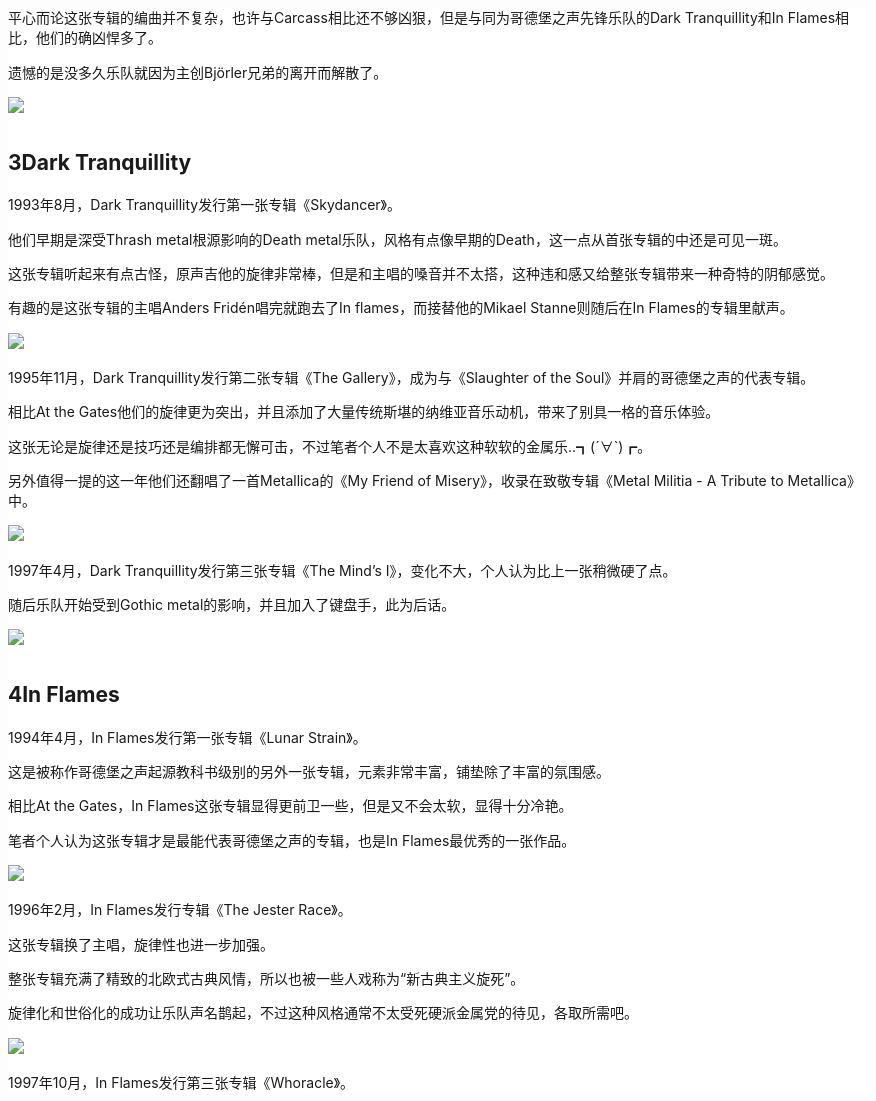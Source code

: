 平心而论这张专辑的编曲并不复杂，也许与Carcass相比还不够凶狠，但是与同为哥德堡之声先锋乐队的Dark Tranquillity和In Flames相比，他们的确凶悍多了。

遗憾的是没多久乐队就因为主创Björler兄弟的离开而解散了。

![](https://raw.githubusercontent.com/OliverRen/olili_blog_img/master/rock.53.极端金属王朝之Death_metal_三哥德堡之声/1637409585524.png)

## 3Dark Tranquillity

1993年8月，Dark Tranquillity发行第一张专辑《Skydancer》。

他们早期是深受Thrash metal根源影响的Death metal乐队，风格有点像早期的Death，这一点从首张专辑的中还是可见一斑。

这张专辑听起来有点古怪，原声吉他的旋律非常棒，但是和主唱的嗓音并不太搭，这种违和感又给整张专辑带来一种奇特的阴郁感觉。

有趣的是这张专辑的主唱Anders Fridén唱完就跑去了In flames，而接替他的Mikael Stanne则随后在In Flames的专辑里献声。

![](https://raw.githubusercontent.com/OliverRen/olili_blog_img/master/rock.53.极端金属王朝之Death_metal_三哥德堡之声/1637409589838.png)

1995年11月，Dark Tranquillity发行第二张专辑《The Gallery》，成为与《Slaughter of the Soul》并肩的哥德堡之声的代表专辑。

相比At the Gates他们的旋律更为突出，并且添加了大量传统斯堪的纳维亚音乐动机，带来了别具一格的音乐体验。

这张无论是旋律还是技巧还是编排都无懈可击，不过笔者个人不是太喜欢这种软软的金属乐..┓(´∀\`)┏。

另外值得一提的这一年他们还翻唱了一首Metallica的《My Friend of Misery》，收录在致敬专辑《Metal Militia - A Tribute to Metallica》中。

![](https://raw.githubusercontent.com/OliverRen/olili_blog_img/master/rock.53.极端金属王朝之Death_metal_三哥德堡之声/1637409592853.png)

1997年4月，Dark Tranquillity发行第三张专辑《The Mind’s I》，变化不大，个人认为比上一张稍微硬了点。

随后乐队开始受到Gothic metal的影响，并且加入了键盘手，此为后话。

![](https://raw.githubusercontent.com/OliverRen/olili_blog_img/master/rock.53.极端金属王朝之Death_metal_三哥德堡之声/1637409595669.png)

## 4In Flames

1994年4月，In Flames发行第一张专辑《Lunar Strain》。

这是被称作哥德堡之声起源教科书级别的另外一张专辑，元素非常丰富，铺垫除了丰富的氛围感。

相比At the Gates，In Flames这张专辑显得更前卫一些，但是又不会太软，显得十分冷艳。

笔者个人认为这张专辑才是最能代表哥德堡之声的专辑，也是In Flames最优秀的一张作品。

![](https://raw.githubusercontent.com/OliverRen/olili_blog_img/master/rock.53.极端金属王朝之Death_metal_三哥德堡之声/1637409599727.png)

1996年2月，In Flames发行专辑《The Jester Race》。

这张专辑换了主唱，旋律性也进一步加强。

整张专辑充满了精致的北欧式古典风情，所以也被一些人戏称为“新古典主义旋死”。

旋律化和世俗化的成功让乐队声名鹊起，不过这种风格通常不太受死硬派金属党的待见，各取所需吧。

![](https://raw.githubusercontent.com/OliverRen/olili_blog_img/master/rock.53.极端金属王朝之Death_metal_三哥德堡之声/1637409603627.png)

1997年10月，In Flames发行第三张专辑《Whoracle》。
